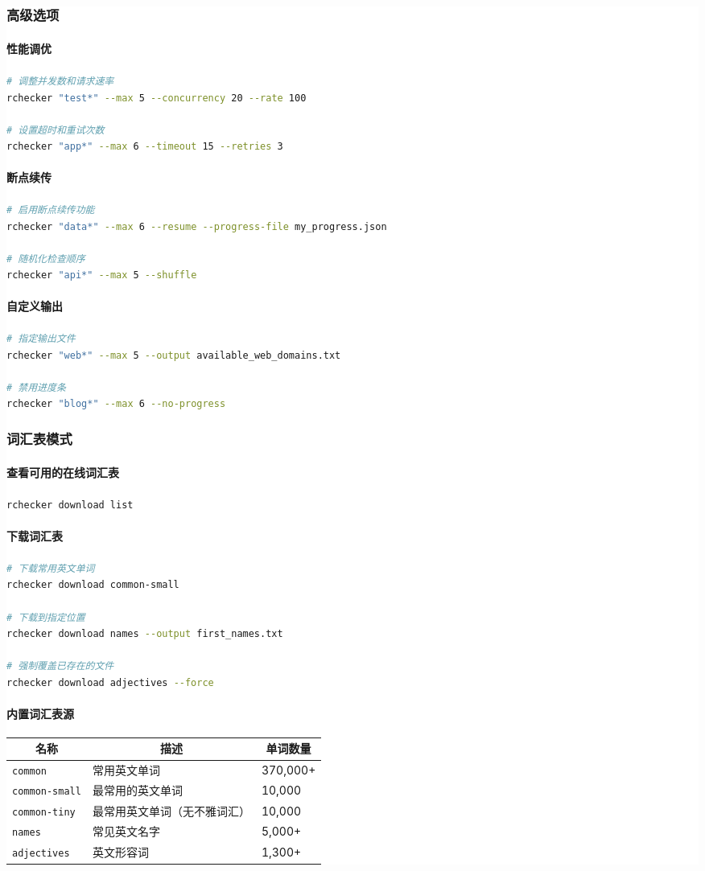 ### 高级选项

#### 性能调优
```bash
# 调整并发数和请求速率
rchecker "test*" --max 5 --concurrency 20 --rate 100

# 设置超时和重试次数
rchecker "app*" --max 6 --timeout 15 --retries 3
```

#### 断点续传
```bash
# 启用断点续传功能
rchecker "data*" --max 6 --resume --progress-file my_progress.json

# 随机化检查顺序
rchecker "api*" --max 5 --shuffle
```

#### 自定义输出
```bash
# 指定输出文件
rchecker "web*" --max 5 --output available_web_domains.txt

# 禁用进度条
rchecker "blog*" --max 6 --no-progress
```

### 词汇表模式

#### 查看可用的在线词汇表
```bash
rchecker download list
```

#### 下载词汇表
```bash
# 下载常用英文单词
rchecker download common-small

# 下载到指定位置
rchecker download names --output first_names.txt

# 强制覆盖已存在的文件
rchecker download adjectives --force
```

#### 内置词汇表源

| 名称           | 描述                         | 单词数量 |
| -------------- | ---------------------------- | -------- |
| `common`       | 常用英文单词                 | 370,000+ |
| `common-small` | 最常用的英文单词             | 10,000   |
| `common-tiny`  | 最常用英文单词（无不雅词汇） | 10,000   |
| `names`        | 常见英文名字                 | 5,000+   |
| `adjectives`   | 英文形容词                   | 1,300+   |
